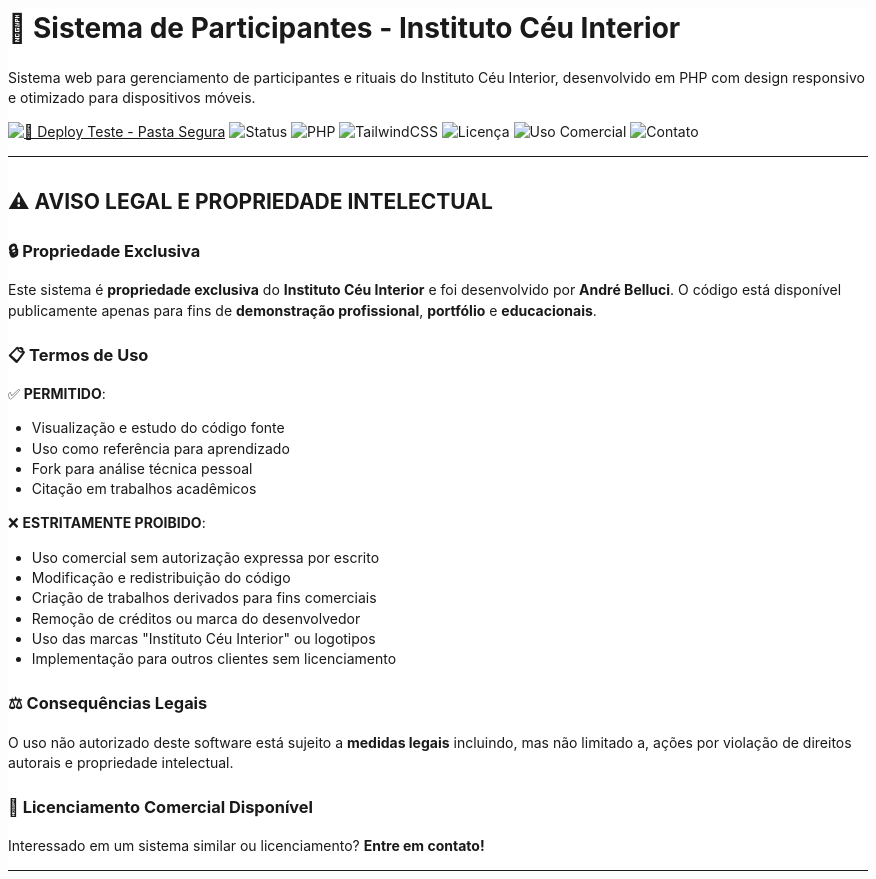 # 🌟 Sistema de Participantes - Instituto Céu Interior

Sistema web para gerenciamento de participantes e rituais do Instituto Céu Interior, desenvolvido em PHP com design responsivo e otimizado para dispositivos móveis.

[![🧪 Deploy Teste - Pasta Segura](https://github.com/andrebelluci/participantesici/actions/workflows/deploy.yml/badge.svg?branch=main)](https://github.com/andrebelluci/participantesici/actions/workflows/deploy.yml)
![Status](https://img.shields.io/badge/Status-Ativo-green)
![PHP](https://img.shields.io/badge/PHP-7.4%2B-blue)
![TailwindCSS](https://img.shields.io/badge/TailwindCSS-v4-06B6D4)
![Licença](https://img.shields.io/badge/Licença-Proprietária-red)
![Uso Comercial](https://img.shields.io/badge/Uso_Comercial-Proibido-red)
![Contato](https://img.shields.io/badge/Licenciamento-andrebelluci@gmail.com-blue)

---

## ⚠️ AVISO LEGAL E PROPRIEDADE INTELECTUAL

### 🔒 **Propriedade Exclusiva**
Este sistema é **propriedade exclusiva** do **Instituto Céu Interior** e foi desenvolvido por **André Belluci**. O código está disponível publicamente apenas para fins de **demonstração profissional**, **portfólio** e **educacionais**.

### 📋 **Termos de Uso**
✅ **PERMITIDO**:
- Visualização e estudo do código fonte
- Uso como referência para aprendizado
- Fork para análise técnica pessoal
- Citação em trabalhos acadêmicos

❌ **ESTRITAMENTE PROIBIDO**:
- Uso comercial sem autorização expressa por escrito
- Modificação e redistribuição do código
- Criação de trabalhos derivados para fins comerciais
- Remoção de créditos ou marca do desenvolvedor
- Uso das marcas "Instituto Céu Interior" ou logotipos
- Implementação para outros clientes sem licenciamento

### ⚖️ **Consequências Legais**
O uso não autorizado deste software está sujeito a **medidas legais** incluindo, mas não limitado a, ações por violação de direitos autorais e propriedade intelectual.

### 💼 **Licenciamento Comercial Disponível**
Interessado em um sistema similar ou licenciamento? **Entre em contato!**

---